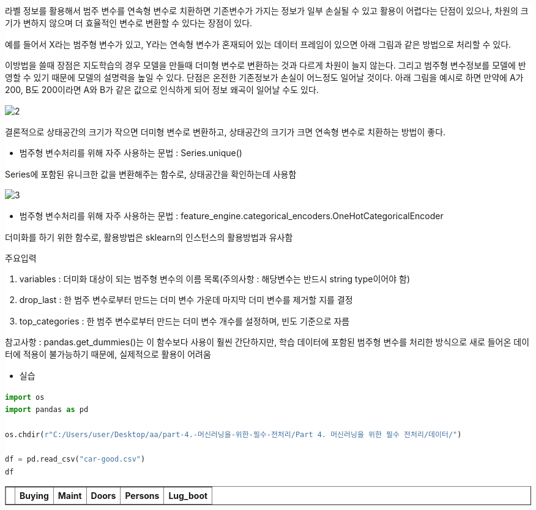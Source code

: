 라벨 정보를 활용해서 범주 변수를 연속형 변수로 치환하면 기존변수가 가지는 정보가 일부 손실될 수 있고 활용이 어렵다는 단점이 있으나, 차원의 크기가 변하지 않으며 더 효율적인 변수로 변환할 수 있다는 장점이 있다.

예를 들어서 X라는 범주형 변수가 있고, Y라는 연속형 변수가 혼재되어 있는 데이터 프레임이 있으면 아래 그림과 같은 방법으로 처리할 수 있다.

이방법을 쓸때 장점은 지도학습의 경우 모델을 만들때 더미형 변수로 변환하는 것과 다르게 차원이 늘지 않는다. 그리고 범주형 변수정보를 모델에 반영할 수 있기 때문에 모델의 설명력을 높일 수 있다. 단점은 온전한 기존정보가 손실이 어느정도 일어날 것이다. 아래 그림을 예시로 하면 만약에 A가 200, B도 200이라면 A와 B가 같은 값으로 인식하게 되어 정보 왜곡이 일어날 수도 있다.

![2](https://user-images.githubusercontent.com/41605276/126986412-d87de4df-16fd-4133-a986-d9f21408fcca.PNG)

결론적으로 상태공간의 크기가 작으면 더미형 변수로 변환하고, 상태공간의 크기가 크면 연속형 변수로 치환하는 방법이 좋다.

- 범주형 변수처리를 위해 자주 사용하는 문법 : Series.unique()

Series에 포함된 유니크한 값을 변환해주는 함수로, 상태공간을 확인하는데 사용함

![3](https://user-images.githubusercontent.com/41605276/126986645-ec078c97-ba53-45ea-84e4-3b63b402044c.PNG)

- 범주형 변수처리를 위해 자주 사용하는 문법 : feature_engine.categorical_encoders.OneHotCategoricalEncoder

더미화를 하기 위한 함수로, 활용방법은 sklearn의 인스턴스의 활용방법과 유사함

주요입력

1) variables : 더미화 대상이 되는 범주형 변수의 이름 목록(주의사항 : 해당변수는 반드시 string type이어야 함)

2) drop_last : 한 범주 변수로부터 만드는 더미 변수 가운데 마지막 더미 변수를 제거할 지를 결정

3) top_categories : 한 범주 변수로부터 만드는 더미 변수 개수를 설정하며, 빈도 기준으로 자름

참고사항 : pandas.get_dummies()는 이 함수보다 사용이 훨씬 간단하지만, 학습 데이터에 포함된 범주형 변수를 처리한 방식으로 새로 들어온 데이터에 적용이 불가능하기 때문에, 실제적으로 활용이 어려움

- 실습


```python
import os
import pandas as pd

os.chdir(r"C:/Users/user/Desktop/aa/part-4.-머신러닝을-위한-필수-전처리/Part 4. 머신러닝을 위한 필수 전처리/데이터/")

df = pd.read_csv("car-good.csv")
df
```




<div>
<style scoped>
    .dataframe tbody tr th:only-of-type {
        vertical-align: middle;
    }

    .dataframe tbody tr th {
        vertical-align: top;
    }

    .dataframe thead th {
        text-align: right;
    }
</style>
<table border="1" class="dataframe">
  <thead>
    <tr style="text-align: right;">
      <th></th>
      <th>Buying</th>
      <th>Maint</th>
      <th>Doors</th>
      <th>Persons</th>
      <th>Lug_boot</th>